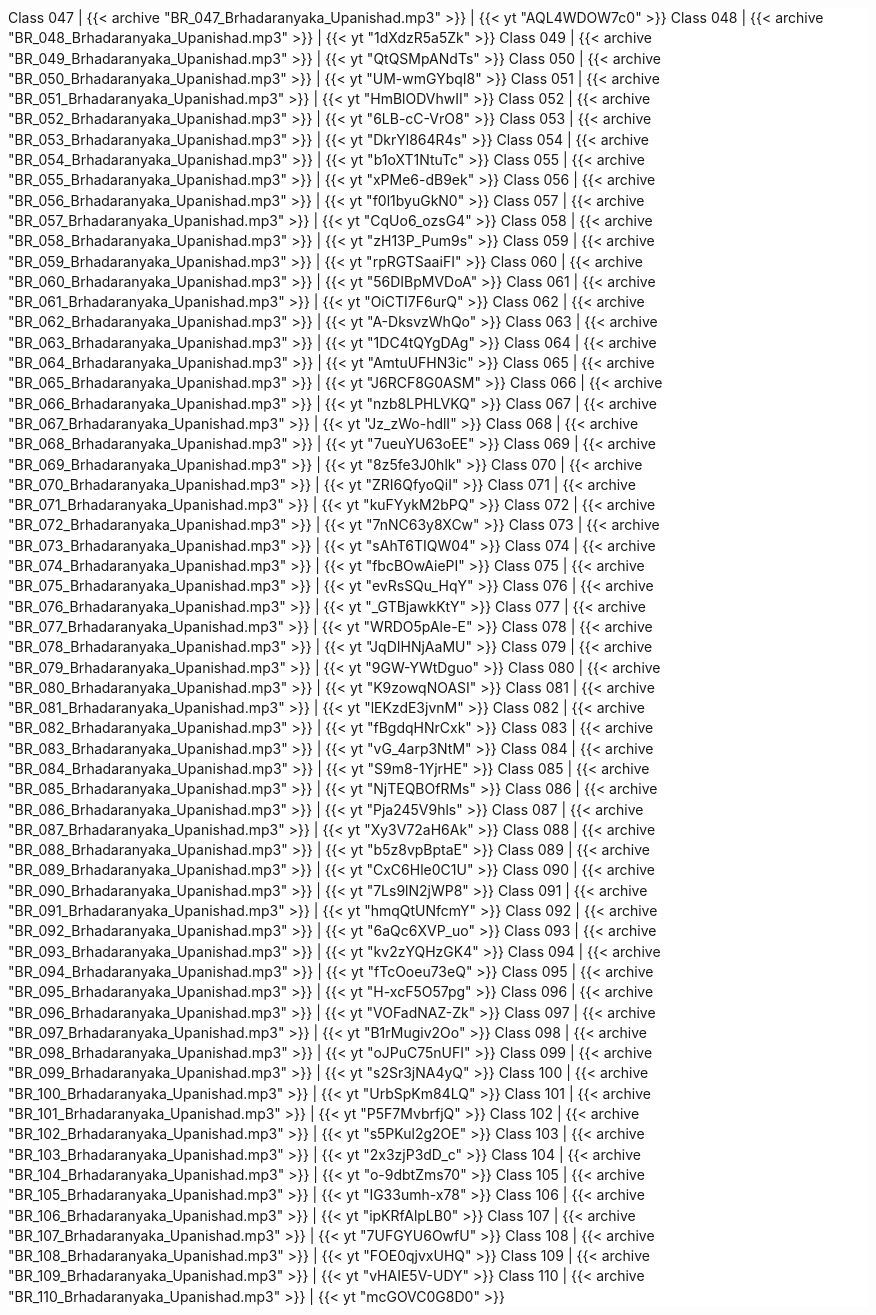 Class 047 | {{< archive "BR_047_Brhadaranyaka_Upanishad.mp3" >}} | {{< yt "AQL4WDOW7c0" >}}
Class 048 | {{< archive "BR_048_Brhadaranyaka_Upanishad.mp3" >}} | {{< yt "1dXdzR5a5Zk" >}}
Class 049 | {{< archive "BR_049_Brhadaranyaka_Upanishad.mp3" >}} | {{< yt "QtQSMpANdTs" >}}
Class 050 | {{< archive "BR_050_Brhadaranyaka_Upanishad.mp3" >}} | {{< yt "UM-wmGYbqI8" >}}
Class 051 | {{< archive "BR_051_Brhadaranyaka_Upanishad.mp3" >}} | {{< yt "HmBlODVhwII" >}}
Class 052 | {{< archive "BR_052_Brhadaranyaka_Upanishad.mp3" >}} | {{< yt "6LB-cC-VrO8" >}}
Class 053 | {{< archive "BR_053_Brhadaranyaka_Upanishad.mp3" >}} | {{< yt "DkrYl864R4s" >}}
Class 054 | {{< archive "BR_054_Brhadaranyaka_Upanishad.mp3" >}} | {{< yt "b1oXT1NtuTc" >}}
Class 055 | {{< archive "BR_055_Brhadaranyaka_Upanishad.mp3" >}} | {{< yt "xPMe6-dB9ek" >}}
Class 056 | {{< archive "BR_056_Brhadaranyaka_Upanishad.mp3" >}} | {{< yt "f0l1byuGkN0" >}}
Class 057 | {{< archive "BR_057_Brhadaranyaka_Upanishad.mp3" >}} | {{< yt "CqUo6_ozsG4" >}}
Class 058 | {{< archive "BR_058_Brhadaranyaka_Upanishad.mp3" >}} | {{< yt "zH13P_Pum9s" >}}
Class 059 | {{< archive "BR_059_Brhadaranyaka_Upanishad.mp3" >}} | {{< yt "rpRGTSaaiFI" >}}
Class 060 | {{< archive "BR_060_Brhadaranyaka_Upanishad.mp3" >}} | {{< yt "56DIBpMVDoA" >}}
Class 061 | {{< archive "BR_061_Brhadaranyaka_Upanishad.mp3" >}} | {{< yt "OiCTI7F6urQ" >}}
Class 062 | {{< archive "BR_062_Brhadaranyaka_Upanishad.mp3" >}} | {{< yt "A-DksvzWhQo" >}}
Class 063 | {{< archive "BR_063_Brhadaranyaka_Upanishad.mp3" >}} | {{< yt "1DC4tQYgDAg" >}}
Class 064 | {{< archive "BR_064_Brhadaranyaka_Upanishad.mp3" >}} | {{< yt "AmtuUFHN3ic" >}}
Class 065 | {{< archive "BR_065_Brhadaranyaka_Upanishad.mp3" >}} | {{< yt "J6RCF8G0ASM" >}}
Class 066 | {{< archive "BR_066_Brhadaranyaka_Upanishad.mp3" >}} | {{< yt "nzb8LPHLVKQ" >}}
Class 067 | {{< archive "BR_067_Brhadaranyaka_Upanishad.mp3" >}} | {{< yt "Jz_zWo-hdlI" >}}
Class 068 | {{< archive "BR_068_Brhadaranyaka_Upanishad.mp3" >}} | {{< yt "7ueuYU63oEE" >}}
Class 069 | {{< archive "BR_069_Brhadaranyaka_Upanishad.mp3" >}} | {{< yt "8z5fe3J0hlk" >}}
Class 070 | {{< archive "BR_070_Brhadaranyaka_Upanishad.mp3" >}} | {{< yt "ZRI6QfyoQiI" >}}
Class 071 | {{< archive "BR_071_Brhadaranyaka_Upanishad.mp3" >}} | {{< yt "kuFYykM2bPQ" >}}
Class 072 | {{< archive "BR_072_Brhadaranyaka_Upanishad.mp3" >}} | {{< yt "7nNC63y8XCw" >}}
Class 073 | {{< archive "BR_073_Brhadaranyaka_Upanishad.mp3" >}} | {{< yt "sAhT6TIQW04" >}}
Class 074 | {{< archive "BR_074_Brhadaranyaka_Upanishad.mp3" >}} | {{< yt "fbcBOwAiePI" >}}
Class 075 | {{< archive "BR_075_Brhadaranyaka_Upanishad.mp3" >}} | {{< yt "evRsSQu_HqY" >}}
Class 076 | {{< archive "BR_076_Brhadaranyaka_Upanishad.mp3" >}} | {{< yt "_GTBjawkKtY" >}}
Class 077 | {{< archive "BR_077_Brhadaranyaka_Upanishad.mp3" >}} | {{< yt "WRDO5pAle-E" >}}
Class 078 | {{< archive "BR_078_Brhadaranyaka_Upanishad.mp3" >}} | {{< yt "JqDIHNjAaMU" >}}
Class 079 | {{< archive "BR_079_Brhadaranyaka_Upanishad.mp3" >}} | {{< yt "9GW-YWtDguo" >}}
Class 080 | {{< archive "BR_080_Brhadaranyaka_Upanishad.mp3" >}} | {{< yt "K9zowqNOASI" >}}
Class 081 | {{< archive "BR_081_Brhadaranyaka_Upanishad.mp3" >}} | {{< yt "lEKzdE3jvnM" >}}
Class 082 | {{< archive "BR_082_Brhadaranyaka_Upanishad.mp3" >}} | {{< yt "fBgdqHNrCxk" >}}
Class 083 | {{< archive "BR_083_Brhadaranyaka_Upanishad.mp3" >}} | {{< yt "vG_4arp3NtM" >}}
Class 084 | {{< archive "BR_084_Brhadaranyaka_Upanishad.mp3" >}} | {{< yt "S9m8-1YjrHE" >}}
Class 085 | {{< archive "BR_085_Brhadaranyaka_Upanishad.mp3" >}} | {{< yt "NjTEQBOfRMs" >}}
Class 086 | {{< archive "BR_086_Brhadaranyaka_Upanishad.mp3" >}} | {{< yt "Pja245V9hls" >}}
Class 087 | {{< archive "BR_087_Brhadaranyaka_Upanishad.mp3" >}} | {{< yt "Xy3V72aH6Ak" >}}
Class 088 | {{< archive "BR_088_Brhadaranyaka_Upanishad.mp3" >}} | {{< yt "b5z8vpBptaE" >}}
Class 089 | {{< archive "BR_089_Brhadaranyaka_Upanishad.mp3" >}} | {{< yt "CxC6Hle0C1U" >}}
Class 090 | {{< archive "BR_090_Brhadaranyaka_Upanishad.mp3" >}} | {{< yt "7Ls9lN2jWP8" >}}
Class 091 | {{< archive "BR_091_Brhadaranyaka_Upanishad.mp3" >}} | {{< yt "hmqQtUNfcmY" >}}
Class 092 | {{< archive "BR_092_Brhadaranyaka_Upanishad.mp3" >}} | {{< yt "6aQc6XVP_uo" >}}
Class 093 | {{< archive "BR_093_Brhadaranyaka_Upanishad.mp3" >}} | {{< yt "kv2zYQHzGK4" >}}
Class 094 | {{< archive "BR_094_Brhadaranyaka_Upanishad.mp3" >}} | {{< yt "fTcOoeu73eQ" >}}
Class 095 | {{< archive "BR_095_Brhadaranyaka_Upanishad.mp3" >}} | {{< yt "H-xcF5O57pg" >}}
Class 096 | {{< archive "BR_096_Brhadaranyaka_Upanishad.mp3" >}} | {{< yt "VOFadNAZ-Zk" >}}
Class 097 | {{< archive "BR_097_Brhadaranyaka_Upanishad.mp3" >}} | {{< yt "B1rMugiv2Oo" >}}
Class 098 | {{< archive "BR_098_Brhadaranyaka_Upanishad.mp3" >}} | {{< yt "oJPuC75nUFI" >}}
Class 099 | {{< archive "BR_099_Brhadaranyaka_Upanishad.mp3" >}} | {{< yt "s2Sr3jNA4yQ" >}}
Class 100 | {{< archive "BR_100_Brhadaranyaka_Upanishad.mp3" >}} | {{< yt "UrbSpKm84LQ" >}}
Class 101 | {{< archive "BR_101_Brhadaranyaka_Upanishad.mp3" >}} | {{< yt "P5F7MvbrfjQ" >}}
Class 102 | {{< archive "BR_102_Brhadaranyaka_Upanishad.mp3" >}} | {{< yt "s5PKul2g2OE" >}}
Class 103 | {{< archive "BR_103_Brhadaranyaka_Upanishad.mp3" >}} | {{< yt "2x3zjP3dD_c" >}}
Class 104 | {{< archive "BR_104_Brhadaranyaka_Upanishad.mp3" >}} | {{< yt "o-9dbtZms70" >}}
Class 105 | {{< archive "BR_105_Brhadaranyaka_Upanishad.mp3" >}} | {{< yt "IG33umh-x78" >}}
Class 106 | {{< archive "BR_106_Brhadaranyaka_Upanishad.mp3" >}} | {{< yt "ipKRfAlpLB0" >}}
Class 107 | {{< archive "BR_107_Brhadaranyaka_Upanishad.mp3" >}} | {{< yt "7UFGYU6OwfU" >}}
Class 108 | {{< archive "BR_108_Brhadaranyaka_Upanishad.mp3" >}} | {{< yt "FOE0qjvxUHQ" >}}
Class 109 | {{< archive "BR_109_Brhadaranyaka_Upanishad.mp3" >}} | {{< yt "vHAIE5V-UDY" >}}
Class 110 | {{< archive "BR_110_Brhadaranyaka_Upanishad.mp3" >}} | {{< yt "mcGOVC0G8D0" >}}
